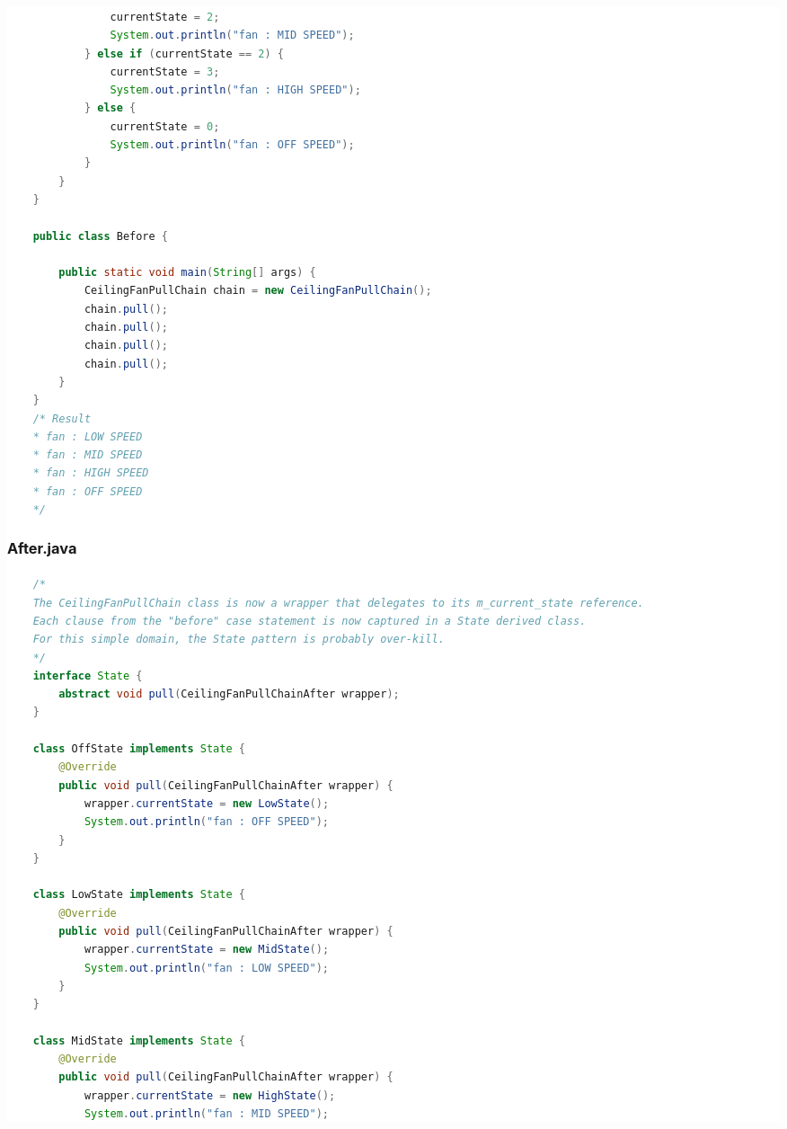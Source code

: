 ```java
                currentState = 2;
                System.out.println("fan : MID SPEED");
            } else if (currentState == 2) {
                currentState = 3;
                System.out.println("fan : HIGH SPEED");
            } else {
                currentState = 0;
                System.out.println("fan : OFF SPEED");
            }
        }
    }

    public class Before {

        public static void main(String[] args) {
            CeilingFanPullChain chain = new CeilingFanPullChain();
            chain.pull();
            chain.pull();
            chain.pull();
            chain.pull();
        }
    }
    /* Result
    * fan : LOW SPEED
    * fan : MID SPEED
    * fan : HIGH SPEED
    * fan : OFF SPEED
    */
```

### After.java

```java
    /*
    The CeilingFanPullChain class is now a wrapper that delegates to its m_current_state reference.
    Each clause from the "before" case statement is now captured in a State derived class.
    For this simple domain, the State pattern is probably over-kill.
    */
    interface State {
        abstract void pull(CeilingFanPullChainAfter wrapper);
    }

    class OffState implements State {
        @Override
        public void pull(CeilingFanPullChainAfter wrapper) {
            wrapper.currentState = new LowState();
            System.out.println("fan : OFF SPEED");
        }
    }

    class LowState implements State {
        @Override
        public void pull(CeilingFanPullChainAfter wrapper) {
            wrapper.currentState = new MidState();
            System.out.println("fan : LOW SPEED");
        }
    }

    class MidState implements State {
        @Override
        public void pull(CeilingFanPullChainAfter wrapper) {
            wrapper.currentState = new HighState();
            System.out.println("fan : MID SPEED");
```